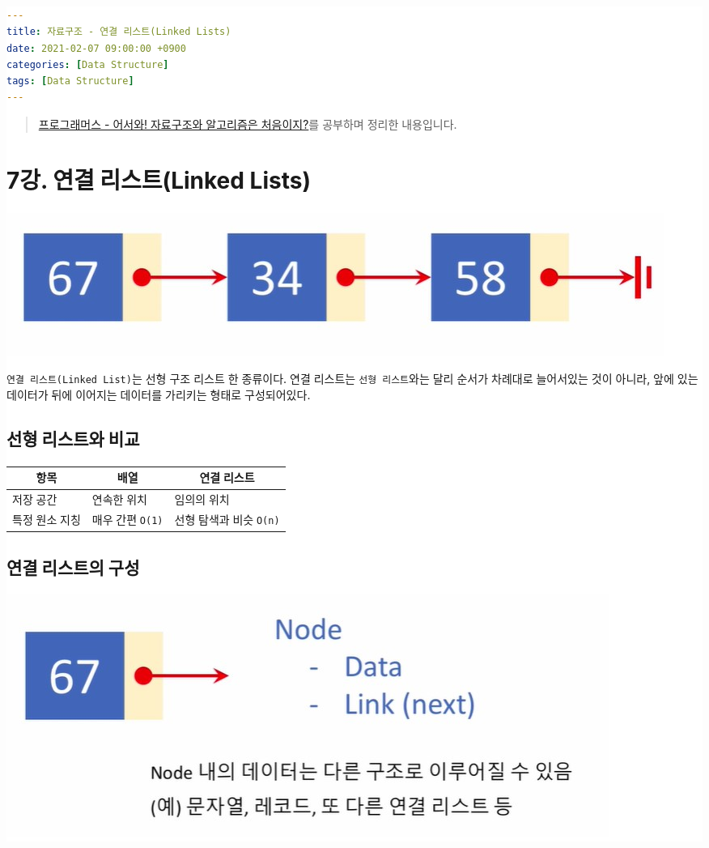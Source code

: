```yaml
---
title: 자료구조 - 연결 리스트(Linked Lists)
date: 2021-02-07 09:00:00 +0900
categories: [Data Structure]
tags: [Data Structure]
---
```


> [프로그래머스 - 어서와! 자료구조와 알고리즘은 처음이지?](https://programmers.co.kr/learn/courses/57)를 공부하며 정리한 내용입니다.

# 7강. 연결 리스트(Linked Lists)

![Linked List(1)](/assets/images/2021-02-07-Linked-List/linked-list(1).jpg)

`연결 리스트(Linked List)`는 선형 구조 리스트 한 종류이다. 연결 리스트는 `선형 리스트`와는 달리 순서가 차례대로 늘어서있는 것이 아니라, 앞에 있는 데이터가 뒤에 이어지는 데이터를 가리키는 형태로 구성되어있다.

## 선형 리스트와 비교

|항목|배열|연결 리스트|
|--|--|--|
|저장 공간|연속한 위치|임의의 위치|
|특정 원소 지칭|매우 간편 `O(1)`|선형 탐색과 비슷 `O(n)`|

## 연결 리스트의 구성

![Linked List(2)](/assets/images/2021-02-07-Linked-List/linked-list(2).jpg)
